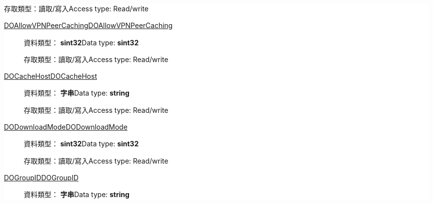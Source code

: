 <span data-ttu-id="302ac-118">存取類型：讀取/寫入</span><span class="sxs-lookup"><span data-stu-id="302ac-118">Access type: Read/write</span></span>
</dt> </dl>

</dd> <dt>

[<span data-ttu-id="302ac-119">DOAllowVPNPeerCaching</span><span class="sxs-lookup"><span data-stu-id="302ac-119">DOAllowVPNPeerCaching</span></span>](/windows/client-management/mdm/policy-csp-deliveryoptimization#deliveryoptimization-doallowvpnpeercaching)
</dt> <dd> <dl> <dt>

<span data-ttu-id="302ac-120">資料類型： **sint32**</span><span class="sxs-lookup"><span data-stu-id="302ac-120">Data type: **sint32**</span></span>
</dt> <dt>

<span data-ttu-id="302ac-121">存取類型：讀取/寫入</span><span class="sxs-lookup"><span data-stu-id="302ac-121">Access type: Read/write</span></span>
</dt> </dl>

</dd> <dt>

[<span data-ttu-id="302ac-122">DOCacheHost</span><span class="sxs-lookup"><span data-stu-id="302ac-122">DOCacheHost</span></span>](/windows/client-management/mdm/policy-csp-deliveryoptimization#deliveryoptimization-docachehost)
</dt> <dd> <dl> <dt>

<span data-ttu-id="302ac-123">資料類型： **字串**</span><span class="sxs-lookup"><span data-stu-id="302ac-123">Data type: **string**</span></span>
</dt> <dt>

<span data-ttu-id="302ac-124">存取類型：讀取/寫入</span><span class="sxs-lookup"><span data-stu-id="302ac-124">Access type: Read/write</span></span>
</dt> </dl>

</dd> <dt>

[<span data-ttu-id="302ac-125">DODownloadMode</span><span class="sxs-lookup"><span data-stu-id="302ac-125">DODownloadMode</span></span>](/windows/client-management/mdm/policy-csp-deliveryoptimization#deliveryoptimization-dodownloadmode)
</dt> <dd> <dl> <dt>

<span data-ttu-id="302ac-126">資料類型： **sint32**</span><span class="sxs-lookup"><span data-stu-id="302ac-126">Data type: **sint32**</span></span>
</dt> <dt>

<span data-ttu-id="302ac-127">存取類型：讀取/寫入</span><span class="sxs-lookup"><span data-stu-id="302ac-127">Access type: Read/write</span></span>
</dt> </dl>

</dd> <dt>

[<span data-ttu-id="302ac-128">DOGroupID</span><span class="sxs-lookup"><span data-stu-id="302ac-128">DOGroupID</span></span>](/windows/client-management/mdm/policy-csp-deliveryoptimization#deliveryoptimization-dogroupid)
</dt> <dd> <dl> <dt>

<span data-ttu-id="302ac-129">資料類型： **字串**</span><span class="sxs-lookup"><span data-stu-id="302ac-129">Data type: **string**</span></span>
</dt> <dt>
